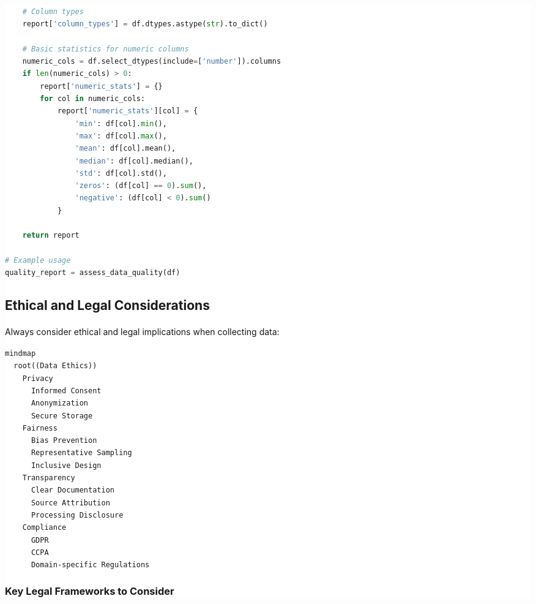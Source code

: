 ```python
    # Column types
    report['column_types'] = df.dtypes.astype(str).to_dict()
    
    # Basic statistics for numeric columns
    numeric_cols = df.select_dtypes(include=['number']).columns
    if len(numeric_cols) > 0:
        report['numeric_stats'] = {}
        for col in numeric_cols:
            report['numeric_stats'][col] = {
                'min': df[col].min(),
                'max': df[col].max(),
                'mean': df[col].mean(),
                'median': df[col].median(),
                'std': df[col].std(),
                'zeros': (df[col] == 0).sum(),
                'negative': (df[col] < 0).sum()
            }
    
    return report

# Example usage
quality_report = assess_data_quality(df)
```

## Ethical and Legal Considerations

Always consider ethical and legal implications when collecting data:

```mermaid
mindmap
  root((Data Ethics))
    Privacy
      Informed Consent
      Anonymization
      Secure Storage
    Fairness
      Bias Prevention
      Representative Sampling
      Inclusive Design
    Transparency
      Clear Documentation
      Source Attribution
      Processing Disclosure
    Compliance
      GDPR
      CCPA
      Domain-specific Regulations
```

### Key Legal Frameworks to Consider
